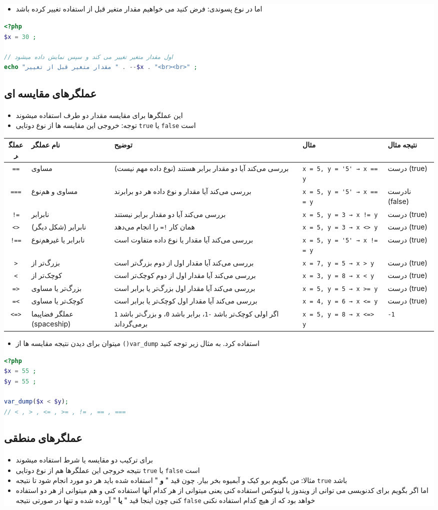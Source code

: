 - اما در نوع پسوندی: فرض کنید می خواهیم مقدار متغیر قبل از استفاده تغییر کرده باشد

```php
<?php
$x = 30 ;

// اول مقدار متغیر تغییر می کند و سپس نمایش داده میشود
echo "مقدار متغیر قبل از تغییر " . --$x . "<br><br>" ; 
```

## عملگرهای مقایسه ای

- این عملگرها برای مقایسه مقدار دو طرف استفاده میشوند
- توجه: خروجی این مقایسه ها از نوع دوتایی `true` یا `false` است

| عملگر | نام عملگر                  | توضیح                                                                      | مثال                       | نتیجه مثال     |
| :---: | :------------------------- | :------------------------------------------------------------------------- | :------------------------- | :------------- |
|  `==` | مساوی                      | بررسی می‌کند آیا دو مقدار برابر هستند (نوع داده مهم نیست)                  | `x = 5, y = '5' → x == y`  | درست (true)    |
| `===` | مساوی و هم‌نوع             | بررسی می‌کند آیا مقدار و نوع داده هر دو برابرند                            | `x = 5, y = '5' → x === y` | نادرست (false) |
|  `!=` | نابرابر                    | بررسی می‌کند آیا دو مقدار برابر نیستند                                     | `x = 5, y = 3 → x != y`    | درست (true)    |
|  `<>` | نابرابر (شکل دیگر)         | همان کار `!=` را انجام می‌دهد                                              | `x = 5, y = 3 → x <> y`    | درست (true)    |
| `!==` | نابرابر یا غیرهم‌نوع       | بررسی می‌کند آیا مقدار یا نوع داده متفاوت است                              | `x = 5, y = '5' → x !== y` | درست (true)    |
|  `>`  | بزرگ‌تر از                 | بررسی می‌کند آیا مقدار اول از دوم بزرگ‌تر است                              | `x = 7, y = 5 → x > y`     | درست (true)    |
|  `<`  | کوچک‌تر از                 | بررسی می‌کند آیا مقدار اول از دوم کوچک‌تر است                              | `x = 3, y = 8 → x < y`     | درست (true)    |
|  `=>` | بزرگ‌تر یا مساوی           | بررسی می‌کند آیا مقدار اول بزرگ‌تر یا برابر است                            | `x = 5, y = 5 → x >= y`    | درست (true)    |
|  `=<` | کوچک‌تر یا مساوی           | بررسی می‌کند آیا مقدار اول کوچک‌تر یا برابر است                            | `x = 4, y = 6 → x <= y`    | درست (true)    |
| `<=>` | عملگر فضا‌پیما (spaceship) | اگر اولی کوچک‌تر باشد `-1`، برابر باشد `0`، و بزرگ‌تر باشد `1` برمی‌گرداند | `x = 5, y = 8 → x <=> y`   | `-1`           |

- میتوان برای دیدن نتیجه مقایسه ها از `()var_dump` استفاده کرد. به مثال زیر توجه کنید

```php
<?php
$x = 55 ;
$y = 55 ;

var_dump($x < $y);
// < , > , <= , >= , != , == , === 
```

## عملگرهای منطقی

- برای ترکیب دو مقایسه یا شرط استفاده میشوند
- نتیجه خروجی این عملگرها هم از نوع دوتایی `true` یا `false` است
- مثالا: من بگویم برو کیک و آبمیوه بخر بیار. چون قید " **و** " استفاده شده باید هر دو مورد انجام شود تا نتیجه `true` باشد
- اما اگر بگویم برای کدنویسی می توانی از ویندوز یا لینوکس استفاده کنی یعنی میتوانی از هر کدام آنها استفاده کنی و هم میتوانی از هر دو استفاده کنی چون اینجا قید " **یا** " آورده شده و تنها در صورتی نتیجه `false` خواهد بود که از هیچ کدام استفاده نکنی
